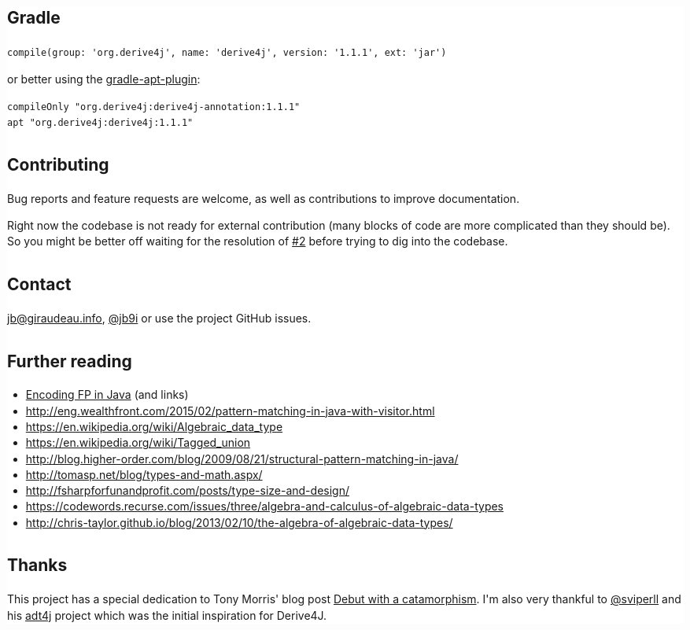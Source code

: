 ## Gradle
```
compile(group: 'org.derive4j', name: 'derive4j', version: '1.1.1', ext: 'jar')
```
or better using the [gradle-apt-plugin](https://github.com/tbroyer/gradle-apt-plugin):
```
compileOnly "org.derive4j:derive4j-annotation:1.1.1"
apt "org.derive4j:derive4j:1.1.1"
```
## Contributing

Bug reports and feature requests are welcome, as well as contributions to improve documentation.

Right now the codebase is not ready for external contribution (many blocks of code are more complicated than they should be). So you might be better off waiting for the resolution of [#2](https://github.com/derive4j/derive4j/issues/2) before trying to dig into the codebase.

## Contact
jb@giraudeau.info, [@jb9i](https://twitter.com/jb9i) or use the project GitHub issues.

## Further reading

- [Encoding FP in Java](https://gracious-hypatia-aac58b.netlify.com/) (and links)
- http://eng.wealthfront.com/2015/02/pattern-matching-in-java-with-visitor.html
- https://en.wikipedia.org/wiki/Algebraic_data_type
- https://en.wikipedia.org/wiki/Tagged_union
- http://blog.higher-order.com/blog/2009/08/21/structural-pattern-matching-in-java/
- http://tomasp.net/blog/types-and-math.aspx/
- http://fsharpforfunandprofit.com/posts/type-size-and-design/
- https://codewords.recurse.com/issues/three/algebra-and-calculus-of-algebraic-data-types
- http://chris-taylor.github.io/blog/2013/02/10/the-algebra-of-algebraic-data-types/

## Thanks

This project has a special dedication to Tony Morris' blog post [Debut with a catamorphism](http://blog.tmorris.net/posts/debut-with-a-catamorphism/index.html).
I'm also very thankful to [@sviperll](https://github.com/sviperll) and his [adt4j](https://github.com/sviperll/adt4j/) project which was the initial inspiration for Derive4J.
